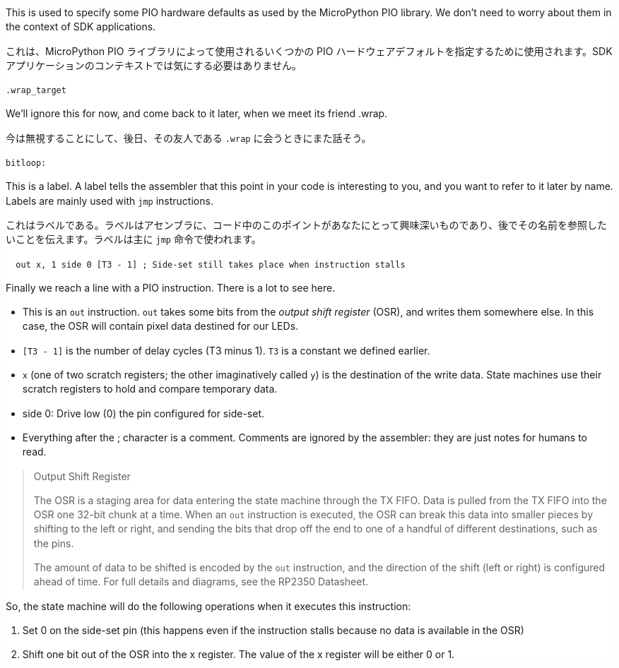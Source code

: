 This is used to specify some PIO hardware defaults as used by the MicroPython PIO library. We don’t need to worry about them in the context of SDK applications.

これは、MicroPython PIO ライブラリによって使用されるいくつかの PIO ハードウェアデフォルトを指定するために使用されます。SDKアプリケーションのコンテキストでは気にする必要はありません。

```
.wrap_target
```

We’ll ignore this for now, and come back to it later, when we meet its friend .wrap.

今は無視することにして、後日、その友人である `.wrap` に会うときにまた話そう。

```
bitloop:
```

This is a label. A label tells the assembler that this point in your code is interesting to you, and you want to refer to it later by name. Labels are mainly used with `jmp` instructions.

これはラベルである。ラベルはアセンブラに、コード中のこのポイントがあなたにとって興味深いものであり、後でその名前を参照したいことを伝えます。ラベルは主に `jmp` 命令で使われます。

```
  out x, 1 side 0 [T3 - 1] ; Side-set still takes place when instruction stalls
```

Finally we reach a line with a PIO instruction. There is a lot to see here.

* This is an `out` instruction. `out` takes some bits from the *output shift register* (OSR), and writes them somewhere else. In this case, the OSR will contain pixel data destined for our LEDs.

* `[T3 - 1]` is the number of delay cycles (T3 minus 1). `T3` is a constant we defined earlier.

* `x` (one of two scratch registers; the other imaginatively called `y`) is the destination of the write data. State machines use their scratch registers to hold and compare temporary data.

* side 0: Drive low (0) the pin configured for side-set.

* Everything after the ; character is a comment. Comments are ignored by the assembler: they are just notes for humans to read.

> Output Shift Register
> 
> The OSR is a staging area for data entering the state machine through the TX FIFO. Data is pulled from the TX FIFO into the OSR one 32-bit chunk at a time. When an `out` instruction is executed, the OSR can break this data into smaller pieces by shifting to the left or right, and sending the bits that drop off the end to one of a handful of different destinations, such as the pins.
> 
> The amount of data to be shifted is encoded by the `out` instruction, and the direction of the shift (left or right) is configured ahead of time. For full details and diagrams, see the RP2350 Datasheet.

So, the state machine will do the following operations when it executes this instruction:

1. Set 0 on the side-set pin (this happens even if the instruction stalls because no data is available in the OSR) 

2. Shift one bit out of the OSR into the x register. The value of the x register will be either 0 or 1.
